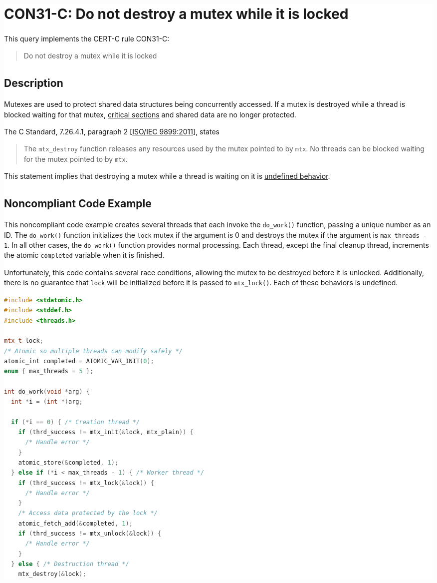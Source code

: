 # CON31-C: Do not destroy a mutex while it is locked

This query implements the CERT-C rule CON31-C:

> Do not destroy a mutex while it is locked


## Description

Mutexes are used to protect shared data structures being concurrently accessed. If a mutex is destroyed while a thread is blocked waiting for that mutex, [critical sections](https://wiki.sei.cmu.edu/confluence/display/c/BB.+Definitions#BB.Definitions-criticalsections) and shared data are no longer protected.

The C Standard, 7.26.4.1, paragraph 2 \[[ISO/IEC 9899:2011](https://wiki.sei.cmu.edu/confluence/display/c/AA.+Bibliography#AA.Bibliography-ISO-IEC9899-2011)\], states

> The `mtx_destroy` function releases any resources used by the mutex pointed to by `mtx`. No threads can be blocked waiting for the mutex pointed to by `mtx`.


This statement implies that destroying a mutex while a thread is waiting on it is [undefined behavior](https://wiki.sei.cmu.edu/confluence/display/c/BB.+Definitions#BB.Definitions-undefinedbehavior).

## Noncompliant Code Example

This noncompliant code example creates several threads that each invoke the `do_work()` function, passing a unique number as an ID. The `do_work()` function initializes the `lock` mutex if the argument is 0 and destroys the mutex if the argument is `max_threads - 1`. In all other cases, the `do_work()` function provides normal processing. Each thread, except the final cleanup thread, increments the atomic `completed` variable when it is finished.

Unfortunately, this code contains several race conditions, allowing the mutex to be destroyed before it is unlocked. Additionally, there is no guarantee that `lock` will be initialized before it is passed to `mtx_lock()`. Each of these behaviors is [undefined](https://wiki.sei.cmu.edu/confluence/display/c/BB.+Definitions#BB.Definitions-undefinedbehavior).

```cpp
#include <stdatomic.h>
#include <stddef.h>
#include <threads.h>
 
mtx_t lock;
/* Atomic so multiple threads can modify safely */
atomic_int completed = ATOMIC_VAR_INIT(0);
enum { max_threads = 5 }; 

int do_work(void *arg) {
  int *i = (int *)arg;

  if (*i == 0) { /* Creation thread */
    if (thrd_success != mtx_init(&lock, mtx_plain)) {
      /* Handle error */
    }
    atomic_store(&completed, 1);
  } else if (*i < max_threads - 1) { /* Worker thread */
    if (thrd_success != mtx_lock(&lock)) {
      /* Handle error */
    }
    /* Access data protected by the lock */
    atomic_fetch_add(&completed, 1);
    if (thrd_success != mtx_unlock(&lock)) {
      /* Handle error */
    }
  } else { /* Destruction thread */
    mtx_destroy(&lock);
```